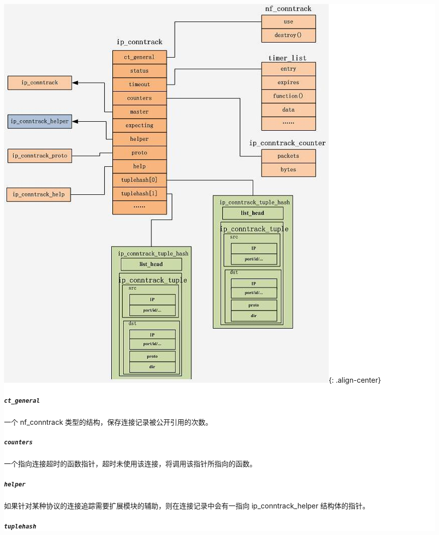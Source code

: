 ![image-center](/assets/images/ip_conntrack.jpg){: .align-center}

##### `ct_general`

一个 nf_conntrack 类型的结构，保存连接记录被公开引用的次数。

##### `counters`

一个指向连接超时的函数指针，超时未使用该连接，将调用该指针所指向的函数。

##### `helper`

如果针对某种协议的连接追踪需要扩展模块的辅助，则在连接记录中会有一指向 ip_conntrack_helper 结构体的指针。

##### `tuplehash`
